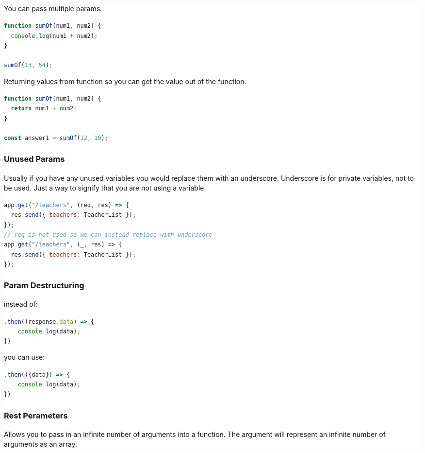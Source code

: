 You can pass multiple params.

```js
function sumOf(num1, num2) {
  console.log(num1 + num2);
}

sumOf(13, 54);
```

Returning values from function so you can get the value out of the function.

```js
function sumOf(num1, num2) {
  return num1 + num2;
}

const answer1 = sumOf(12, 10);
```

### Unused Params

Usually if you have any unused variables you would replace them with an underscore. Underscore is for private variables, not to be used. Just a way to signify that you are not using a variable.

```js
app.get("/teachers", (req, res) => {
  res.send({ teachers: TeacherList });
});
// req is not used so we can instead replace with underscore
app.get("/teachers", (_, res) => {
  res.send({ teachers: TeacherList });
});
```

### Param Destructuring

instead of:

```js
.then((response.data) => {
    console.log(data);
})
```

you can use:

```js
.then(({data}) => {
    console.log(data);
})
```

### Rest Perameters

Allows you to pass in an infinite number of arguments into a function. The argument will represent an infinite number of arguments as an array.
